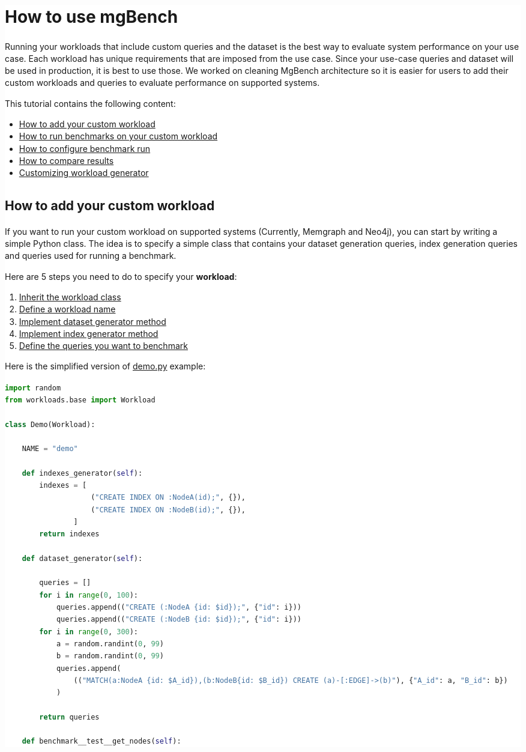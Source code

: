 # How to use mgBench

Running your workloads that include custom queries and the dataset is the best way to evaluate system performance on your use case. Each workload has unique requirements that are imposed from the use case. Since your use-case queries and dataset will be used in production, it is best to use those.
We worked on cleaning MgBench architecture so it is easier for users to add their custom workloads and queries to evaluate performance on supported systems.

This tutorial contains the following content:

- [How to add your custom workload](#how-to-add-your-custom-workload)
- [How to run benchmarks on your custom workload](#how-to-run-benchmarks-on-your-custom-workload)
- [How to configure benchmark run](#how-to-configure-benchmark-run)
- [How to compare results](#how-to-compare-results)
- [Customizing workload generator](#customizing-workload-generator)


## How to add your custom workload

If you want to run your custom workload on supported systems (Currently, Memgraph and Neo4j), you can start by writing a simple Python class. The idea is to specify a simple class that contains your dataset generation queries, index generation queries and queries used for running a benchmark.

Here are 5 steps you need to do to specify your **workload**:

1. [Inherit the workload class](#1-inherit-the-workload-class)
2. [Define a workload name](#2-define-the-workload-name)
3. [Implement dataset generator method](#3-implement-dataset-generator-method)
4. [Implement index generator method](#4-implement-the-index-generator)
5. [Define the queries you want to benchmark](#4-define-the-queries-you-want-to-benchmark)

Here is the simplified version of [demo.py](https://github.com/memgraph/memgraph/blob/master/tests/mgbench/workloads/demo.py) example:

```python
import random
from workloads.base import Workload

class Demo(Workload):

    NAME = "demo"

    def indexes_generator(self):
        indexes = [
                    ("CREATE INDEX ON :NodeA(id);", {}),
                    ("CREATE INDEX ON :NodeB(id);", {}),
                ]
        return indexes

    def dataset_generator(self):

        queries = []
        for i in range(0, 100):
            queries.append(("CREATE (:NodeA {id: $id});", {"id": i}))
            queries.append(("CREATE (:NodeB {id: $id});", {"id": i}))
        for i in range(0, 300):
            a = random.randint(0, 99)
            b = random.randint(0, 99)
            queries.append(
                (("MATCH(a:NodeA {id: $A_id}),(b:NodeB{id: $B_id}) CREATE (a)-[:EDGE]->(b)"), {"A_id": a, "B_id": b})
            )

        return queries

    def benchmark__test__get_nodes(self):
```